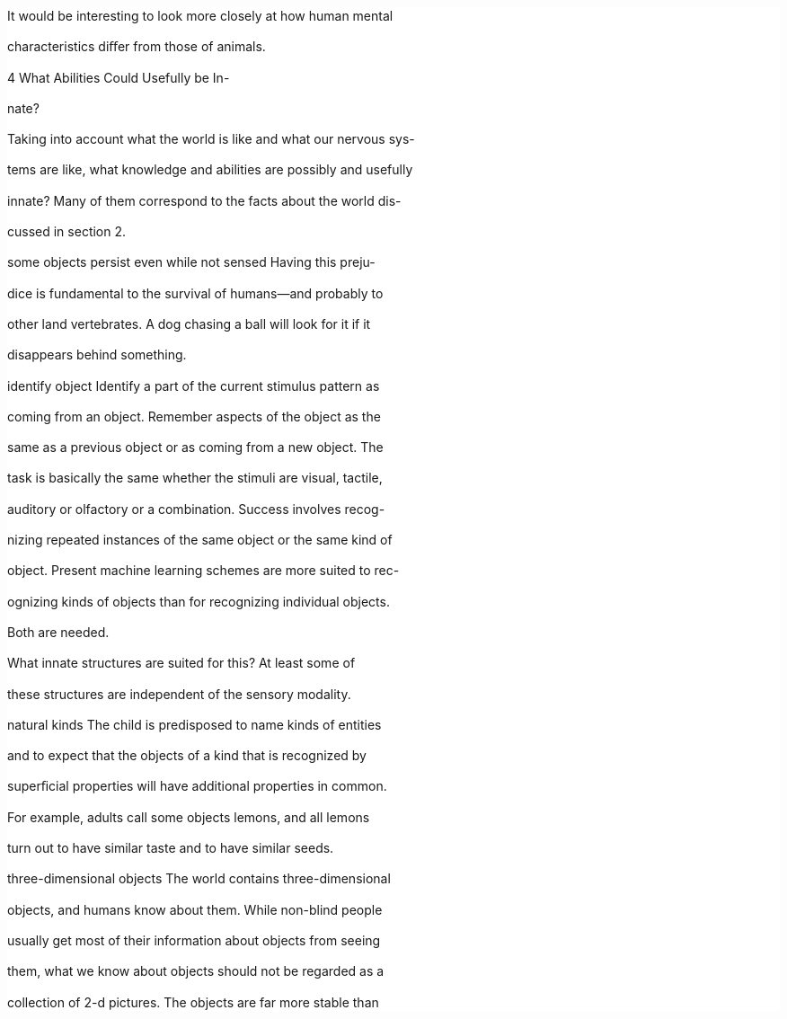 It would be interesting to look more closely at how human mental

characteristics diﬀer from those of animals.

4 What Abilities Could Usefully be In-

nate?

Taking into account what the world is like and what our nervous sys-

tems are like, what knowledge and abilities are possibly and usefully

innate? Many of them correspond to the facts about the world dis-

cussed in section 2.

some objects persist even while not sensed Having this preju-

dice is fundamental to the survival of humans—and probably to

other land vertebrates. A dog chasing a ball will look for it if it

disappears behind something.

identify object Identify a part of the current stimulus pattern as

coming from an object. Remember aspects of the object as the

same as a previous object or as coming from a new object. The

task is basically the same whether the stimuli are visual, tactile,

auditory or olfactory or a combination. Success involves recog-

nizing repeated instances of the same object or the same kind of

object. Present machine learning schemes are more suited to rec-

ognizing kinds of objects than for recognizing individual objects.

Both are needed.

What innate structures are suited for this? At least some of

these structures are independent of the sensory modality.

natural kinds The child is predisposed to name kinds of entities

and to expect that the objects of a kind that is recognized by

superﬁcial properties will have additional properties in common.

For example, adults call some objects lemons, and all lemons

turn out to have similar taste and to have similar seeds.

three-dimensional objects The world contains three-dimensional

objects, and humans know about them. While non-blind people

usually get most of their information about objects from seeing

them, what we know about objects should not be regarded as a

collection of 2-d pictures. The objects are far more stable than
